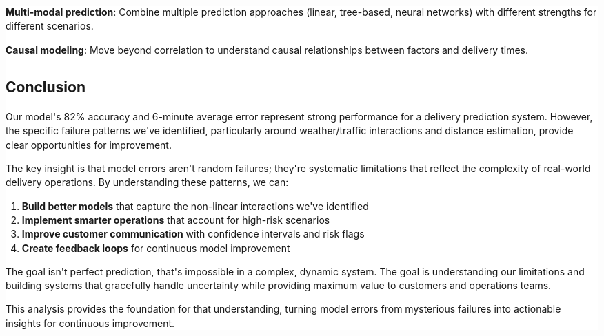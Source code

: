 **Multi-modal prediction**: Combine multiple prediction approaches (linear, tree-based, neural networks) with different strengths for different scenarios.

**Causal modeling**: Move beyond correlation to understand causal relationships between factors and delivery times.

## Conclusion

Our model's 82% accuracy and 6-minute average error represent strong performance for a delivery prediction system. However, the specific failure patterns we've identified, particularly around weather/traffic interactions and distance estimation, provide clear opportunities for improvement.

The key insight is that model errors aren't random failures; they're systematic limitations that reflect the complexity of real-world delivery operations. By understanding these patterns, we can:

1. **Build better models** that capture the non-linear interactions we've identified
2. **Implement smarter operations** that account for high-risk scenarios
3. **Improve customer communication** with confidence intervals and risk flags
4. **Create feedback loops** for continuous model improvement

The goal isn't perfect prediction, that's impossible in a complex, dynamic system. The goal is understanding our limitations and building systems that gracefully handle uncertainty while providing maximum value to customers and operations teams.

This analysis provides the foundation for that understanding, turning model errors from mysterious failures into actionable insights for continuous improvement.
